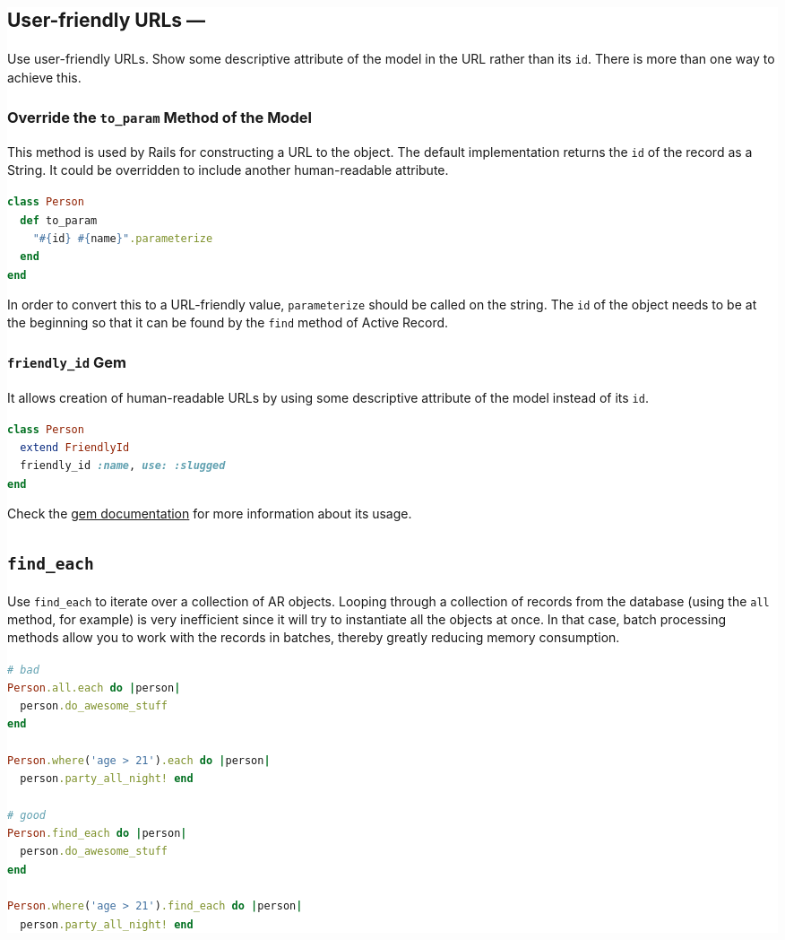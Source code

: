 User-friendly URLs —
------------------

Use user-friendly URLs. Show some descriptive attribute of the model in the URL rather than its `id`. There is more than one way to achieve this.

### Override the `to_param` Method of the Model

This method is used by Rails for constructing a URL to the object. The default implementation returns the `id` of the record as a String. It could be overridden to include another human-readable attribute.

``` ruby
class Person
  def to_param
    "#{id} #{name}".parameterize
  end
end
```

In order to convert this to a URL-friendly value, `parameterize` should be called on the string. The `id` of the object needs to be at the beginning so that it can be found by the `find` method of Active Record.

### `friendly_id` Gem

It allows creation of human-readable URLs by using some descriptive attribute of the model instead of its `id`.

``` ruby
class Person
  extend FriendlyId
  friendly_id :name, use: :slugged
end
```

Check the [gem documentation](https://github.com/norman/friendly_id) for more information about its usage.

`find_each`
-----------

Use `find_each` to iterate over a collection of AR objects. Looping through a collection of records from the database (using the `all` method, for example) is very inefficient since it will try to instantiate all the objects at once. In that case, batch processing methods allow you to work with the records in batches, thereby greatly reducing memory consumption.

``` ruby
# bad
Person.all.each do |person|
  person.do_awesome_stuff
end

Person.where('age > 21').each do |person|
  person.party_all_night! end

# good
Person.find_each do |person|
  person.do_awesome_stuff
end

Person.where('age > 21').find_each do |person|
  person.party_all_night! end
```
